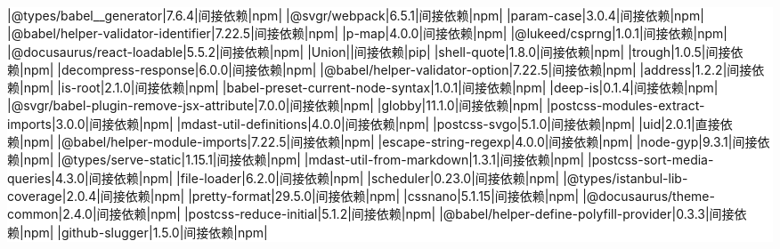 |@types/babel__generator|7.6.4|间接依赖|npm|
|@svgr/webpack|6.5.1|间接依赖|npm|
|param-case|3.0.4|间接依赖|npm|
|@babel/helper-validator-identifier|7.22.5|间接依赖|npm|
|p-map|4.0.0|间接依赖|npm|
|@lukeed/csprng|1.0.1|间接依赖|npm|
|@docusaurus/react-loadable|5.5.2|间接依赖|npm|
|Union||间接依赖|pip|
|shell-quote|1.8.0|间接依赖|npm|
|trough|1.0.5|间接依赖|npm|
|decompress-response|6.0.0|间接依赖|npm|
|@babel/helper-validator-option|7.22.5|间接依赖|npm|
|address|1.2.2|间接依赖|npm|
|is-root|2.1.0|间接依赖|npm|
|babel-preset-current-node-syntax|1.0.1|间接依赖|npm|
|deep-is|0.1.4|间接依赖|npm|
|@svgr/babel-plugin-remove-jsx-attribute|7.0.0|间接依赖|npm|
|globby|11.1.0|间接依赖|npm|
|postcss-modules-extract-imports|3.0.0|间接依赖|npm|
|mdast-util-definitions|4.0.0|间接依赖|npm|
|postcss-svgo|5.1.0|间接依赖|npm|
|uid|2.0.1|直接依赖|npm|
|@babel/helper-module-imports|7.22.5|间接依赖|npm|
|escape-string-regexp|4.0.0|间接依赖|npm|
|node-gyp|9.3.1|间接依赖|npm|
|@types/serve-static|1.15.1|间接依赖|npm|
|mdast-util-from-markdown|1.3.1|间接依赖|npm|
|postcss-sort-media-queries|4.3.0|间接依赖|npm|
|file-loader|6.2.0|间接依赖|npm|
|scheduler|0.23.0|间接依赖|npm|
|@types/istanbul-lib-coverage|2.0.4|间接依赖|npm|
|pretty-format|29.5.0|间接依赖|npm|
|cssnano|5.1.15|间接依赖|npm|
|@docusaurus/theme-common|2.4.0|间接依赖|npm|
|postcss-reduce-initial|5.1.2|间接依赖|npm|
|@babel/helper-define-polyfill-provider|0.3.3|间接依赖|npm|
|github-slugger|1.5.0|间接依赖|npm|